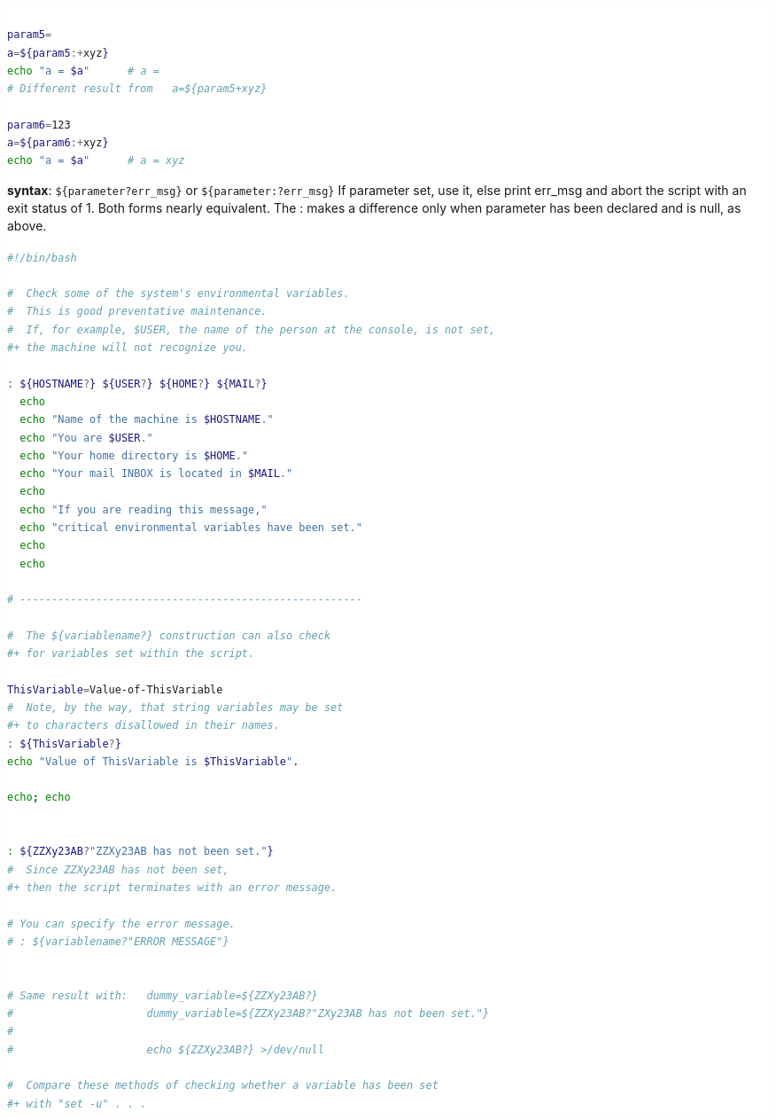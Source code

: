 ```bash

param5=
a=${param5:+xyz}
echo "a = $a"      # a =
# Different result from   a=${param5+xyz}

param6=123
a=${param6:+xyz}
echo "a = $a"      # a = xyz
```

__syntax__: `${parameter?err_msg}` or `${parameter:?err_msg}`
If parameter set, use it, else print err_msg and abort the script with an exit status of 1.
Both forms nearly equivalent. The : makes a difference only when parameter has been declared and is null, as above.
```bash
#!/bin/bash

#  Check some of the system's environmental variables.
#  This is good preventative maintenance.
#  If, for example, $USER, the name of the person at the console, is not set,
#+ the machine will not recognize you.

: ${HOSTNAME?} ${USER?} ${HOME?} ${MAIL?}
  echo
  echo "Name of the machine is $HOSTNAME."
  echo "You are $USER."
  echo "Your home directory is $HOME."
  echo "Your mail INBOX is located in $MAIL."
  echo
  echo "If you are reading this message,"
  echo "critical environmental variables have been set."
  echo
  echo

# ------------------------------------------------------

#  The ${variablename?} construction can also check
#+ for variables set within the script.

ThisVariable=Value-of-ThisVariable
#  Note, by the way, that string variables may be set
#+ to characters disallowed in their names.
: ${ThisVariable?}
echo "Value of ThisVariable is $ThisVariable".

echo; echo


: ${ZZXy23AB?"ZZXy23AB has not been set."}
#  Since ZZXy23AB has not been set,
#+ then the script terminates with an error message.

# You can specify the error message.
# : ${variablename?"ERROR MESSAGE"}


# Same result with:   dummy_variable=${ZZXy23AB?}
#                     dummy_variable=${ZZXy23AB?"ZXy23AB has not been set."}
#
#                     echo ${ZZXy23AB?} >/dev/null

#  Compare these methods of checking whether a variable has been set
#+ with "set -u" . . .
```